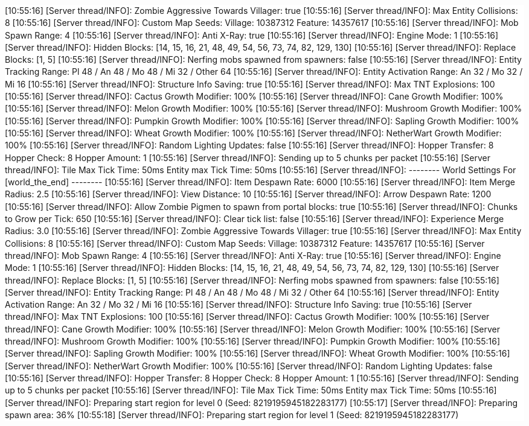 [10:55:16] [Server thread/INFO]: Zombie Aggressive Towards Villager: true
[10:55:16] [Server thread/INFO]: Max Entity Collisions: 8
[10:55:16] [Server thread/INFO]: Custom Map Seeds:  Village: 10387312 Feature: 14357617
[10:55:16] [Server thread/INFO]: Mob Spawn Range: 4
[10:55:16] [Server thread/INFO]: Anti X-Ray: true
[10:55:16] [Server thread/INFO]: 	Engine Mode: 1
[10:55:16] [Server thread/INFO]: 	Hidden Blocks: [14, 15, 16, 21, 48, 49, 54, 56, 73, 74, 82, 129, 130]
[10:55:16] [Server thread/INFO]: 	Replace Blocks: [1, 5]
[10:55:16] [Server thread/INFO]: Nerfing mobs spawned from spawners: false
[10:55:16] [Server thread/INFO]: Entity Tracking Range: Pl 48 / An 48 / Mo 48 / Mi 32 / Other 64
[10:55:16] [Server thread/INFO]: Entity Activation Range: An 32 / Mo 32 / Mi 16
[10:55:16] [Server thread/INFO]: Structure Info Saving: true
[10:55:16] [Server thread/INFO]: Max TNT Explosions: 100
[10:55:16] [Server thread/INFO]: Cactus Growth Modifier: 100%
[10:55:16] [Server thread/INFO]: Cane Growth Modifier: 100%
[10:55:16] [Server thread/INFO]: Melon Growth Modifier: 100%
[10:55:16] [Server thread/INFO]: Mushroom Growth Modifier: 100%
[10:55:16] [Server thread/INFO]: Pumpkin Growth Modifier: 100%
[10:55:16] [Server thread/INFO]: Sapling Growth Modifier: 100%
[10:55:16] [Server thread/INFO]: Wheat Growth Modifier: 100%
[10:55:16] [Server thread/INFO]: NetherWart Growth Modifier: 100%
[10:55:16] [Server thread/INFO]: Random Lighting Updates: false
[10:55:16] [Server thread/INFO]: Hopper Transfer: 8 Hopper Check: 8 Hopper Amount: 1
[10:55:16] [Server thread/INFO]: Sending up to 5 chunks per packet
[10:55:16] [Server thread/INFO]: Tile Max Tick Time: 50ms Entity max Tick Time: 50ms
[10:55:16] [Server thread/INFO]: -------- World Settings For [world_the_end] --------
[10:55:16] [Server thread/INFO]: Item Despawn Rate: 6000
[10:55:16] [Server thread/INFO]: Item Merge Radius: 2.5
[10:55:16] [Server thread/INFO]: View Distance: 10
[10:55:16] [Server thread/INFO]: Arrow Despawn Rate: 1200
[10:55:16] [Server thread/INFO]: Allow Zombie Pigmen to spawn from portal blocks: true
[10:55:16] [Server thread/INFO]: Chunks to Grow per Tick: 650
[10:55:16] [Server thread/INFO]: Clear tick list: false
[10:55:16] [Server thread/INFO]: Experience Merge Radius: 3.0
[10:55:16] [Server thread/INFO]: Zombie Aggressive Towards Villager: true
[10:55:16] [Server thread/INFO]: Max Entity Collisions: 8
[10:55:16] [Server thread/INFO]: Custom Map Seeds:  Village: 10387312 Feature: 14357617
[10:55:16] [Server thread/INFO]: Mob Spawn Range: 4
[10:55:16] [Server thread/INFO]: Anti X-Ray: true
[10:55:16] [Server thread/INFO]: 	Engine Mode: 1
[10:55:16] [Server thread/INFO]: 	Hidden Blocks: [14, 15, 16, 21, 48, 49, 54, 56, 73, 74, 82, 129, 130]
[10:55:16] [Server thread/INFO]: 	Replace Blocks: [1, 5]
[10:55:16] [Server thread/INFO]: Nerfing mobs spawned from spawners: false
[10:55:16] [Server thread/INFO]: Entity Tracking Range: Pl 48 / An 48 / Mo 48 / Mi 32 / Other 64
[10:55:16] [Server thread/INFO]: Entity Activation Range: An 32 / Mo 32 / Mi 16
[10:55:16] [Server thread/INFO]: Structure Info Saving: true
[10:55:16] [Server thread/INFO]: Max TNT Explosions: 100
[10:55:16] [Server thread/INFO]: Cactus Growth Modifier: 100%
[10:55:16] [Server thread/INFO]: Cane Growth Modifier: 100%
[10:55:16] [Server thread/INFO]: Melon Growth Modifier: 100%
[10:55:16] [Server thread/INFO]: Mushroom Growth Modifier: 100%
[10:55:16] [Server thread/INFO]: Pumpkin Growth Modifier: 100%
[10:55:16] [Server thread/INFO]: Sapling Growth Modifier: 100%
[10:55:16] [Server thread/INFO]: Wheat Growth Modifier: 100%
[10:55:16] [Server thread/INFO]: NetherWart Growth Modifier: 100%
[10:55:16] [Server thread/INFO]: Random Lighting Updates: false
[10:55:16] [Server thread/INFO]: Hopper Transfer: 8 Hopper Check: 8 Hopper Amount: 1
[10:55:16] [Server thread/INFO]: Sending up to 5 chunks per packet
[10:55:16] [Server thread/INFO]: Tile Max Tick Time: 50ms Entity max Tick Time: 50ms
[10:55:16] [Server thread/INFO]: Preparing start region for level 0 (Seed: 8219195945182283177)
[10:55:17] [Server thread/INFO]: Preparing spawn area: 36%
[10:55:18] [Server thread/INFO]: Preparing start region for level 1 (Seed: 8219195945182283177)